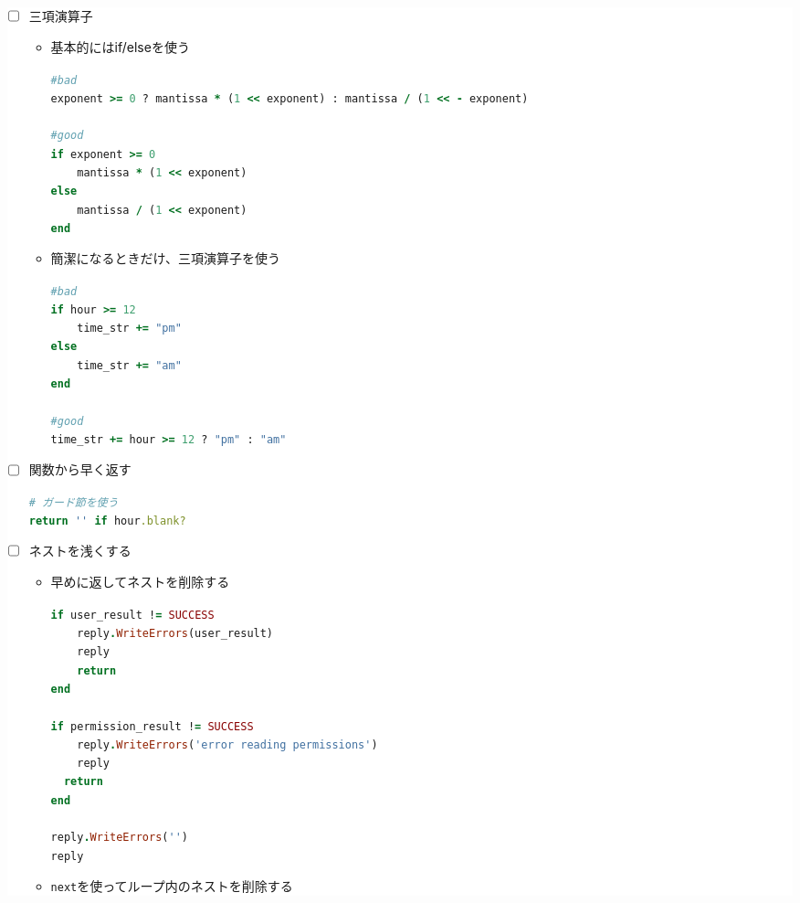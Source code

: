 - [ ]  三項演算子
    - 基本的にはif/elseを使う

        ```ruby
        #bad
        exponent >= 0 ? mantissa * (1 << exponent) : mantissa / (1 << - exponent)
        
        #good
        if exponent >= 0
        	mantissa * (1 << exponent)
        else
        	mantissa / (1 << exponent)
        end
        ```

    - 簡潔になるときだけ、三項演算子を使う

        ```ruby
        #bad
        if hour >= 12
        	time_str += "pm"
        else
        	time_str += "am"
        end
        
        #good
        time_str += hour >= 12 ? "pm" : "am"
        ```

- [ ]  関数から早く返す

   ```ruby
   # ガード節を使う
   return '' if hour.blank?
   ```

- [ ]  ネストを浅くする
    - 早めに返してネストを削除する

        ```ruby
        if user_result != SUCCESS
        	reply.WriteErrors(user_result)
        	reply
        	return
        end
        
        if permission_result != SUCCESS
        	reply.WriteErrors('error reading permissions')
        	reply
          return
        end
        
        reply.WriteErrors('')
        reply
        ```

    - `next`を使ってループ内のネストを削除する
